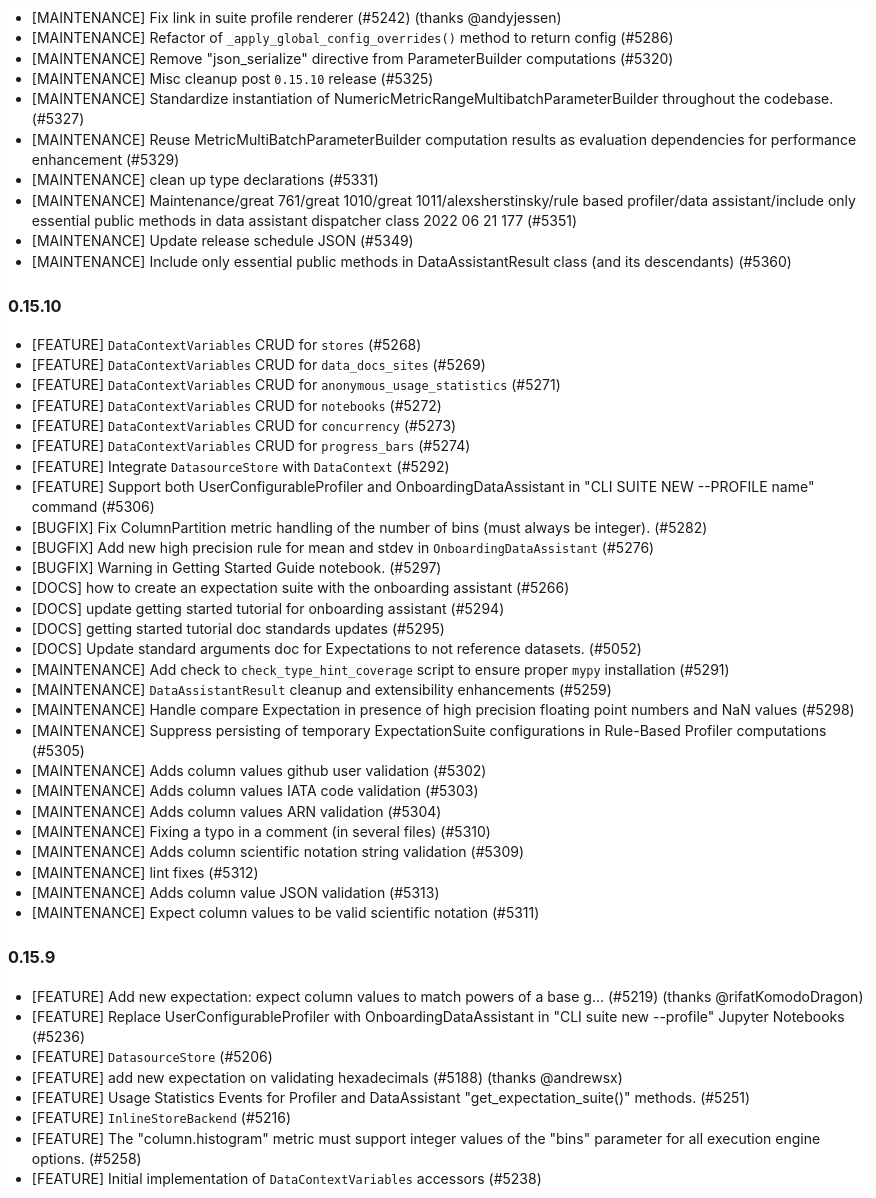 * [MAINTENANCE] Fix link in suite profile renderer (#5242) (thanks @andyjessen)
* [MAINTENANCE] Refactor of `_apply_global_config_overrides()` method to return config (#5286)
* [MAINTENANCE] Remove "json_serialize" directive from ParameterBuilder computations (#5320)
* [MAINTENANCE] Misc cleanup post `0.15.10` release (#5325)
* [MAINTENANCE] Standardize instantiation of NumericMetricRangeMultibatchParameterBuilder throughout the codebase. (#5327)
* [MAINTENANCE] Reuse MetricMultiBatchParameterBuilder computation results as evaluation dependencies for performance enhancement (#5329)
* [MAINTENANCE] clean up type declarations (#5331)
* [MAINTENANCE] Maintenance/great 761/great 1010/great 1011/alexsherstinsky/rule based profiler/data assistant/include only essential public methods in data assistant dispatcher class 2022 06 21 177 (#5351)
* [MAINTENANCE] Update release schedule JSON (#5349)
* [MAINTENANCE] Include only essential public methods in DataAssistantResult class (and its descendants) (#5360)

### 0.15.10
* [FEATURE] `DataContextVariables` CRUD for `stores` (#5268)
* [FEATURE] `DataContextVariables` CRUD for `data_docs_sites` (#5269)
* [FEATURE] `DataContextVariables` CRUD for `anonymous_usage_statistics` (#5271)
* [FEATURE] `DataContextVariables` CRUD for `notebooks`  (#5272)
* [FEATURE] `DataContextVariables` CRUD for `concurrency` (#5273)
* [FEATURE] `DataContextVariables` CRUD for `progress_bars` (#5274)
* [FEATURE] Integrate `DatasourceStore` with `DataContext` (#5292)
* [FEATURE] Support both UserConfigurableProfiler and OnboardingDataAssistant in "CLI SUITE NEW --PROFILE name" command (#5306)
* [BUGFIX] Fix ColumnPartition metric handling of the number of bins (must always be integer). (#5282)
* [BUGFIX] Add new high precision rule for mean and stdev in `OnboardingDataAssistant` (#5276)
* [BUGFIX] Warning in Getting Started Guide notebook. (#5297)
* [DOCS] how to create an expectation suite with the onboarding assistant (#5266)
* [DOCS] update getting started tutorial for onboarding assistant (#5294)
* [DOCS] getting started tutorial doc standards updates (#5295)
* [DOCS] Update standard arguments doc for Expectations to not reference datasets. (#5052)
* [MAINTENANCE] Add check to `check_type_hint_coverage` script to ensure proper `mypy` installation (#5291)
* [MAINTENANCE] `DataAssistantResult` cleanup and extensibility enhancements (#5259)
* [MAINTENANCE] Handle compare Expectation in presence of high precision floating point numbers and NaN values (#5298)
* [MAINTENANCE] Suppress persisting of temporary ExpectationSuite configurations in Rule-Based Profiler computations (#5305)
* [MAINTENANCE] Adds column values github user validation (#5302)
* [MAINTENANCE] Adds column values IATA code validation (#5303)
* [MAINTENANCE] Adds column values ARN validation (#5304)
* [MAINTENANCE] Fixing a typo in a comment (in several files) (#5310)
* [MAINTENANCE] Adds column scientific notation string validation (#5309)
* [MAINTENANCE] lint fixes (#5312)
* [MAINTENANCE] Adds column value JSON validation (#5313)
* [MAINTENANCE] Expect column values to be valid scientific notation (#5311)

### 0.15.9
* [FEATURE] Add new expectation: expect column values to match powers of a base g… (#5219) (thanks @rifatKomodoDragon)
* [FEATURE] Replace UserConfigurableProfiler with OnboardingDataAssistant in "CLI suite new --profile" Jupyter Notebooks (#5236)
* [FEATURE] `DatasourceStore` (#5206)
* [FEATURE] add new expectation on validating hexadecimals (#5188) (thanks @andrewsx)
* [FEATURE] Usage Statistics Events for Profiler and DataAssistant "get_expectation_suite()" methods. (#5251)
* [FEATURE] `InlineStoreBackend` (#5216)
* [FEATURE] The "column.histogram" metric must support integer values of the "bins" parameter for all execution engine options. (#5258)
* [FEATURE] Initial implementation of `DataContextVariables` accessors (#5238)
